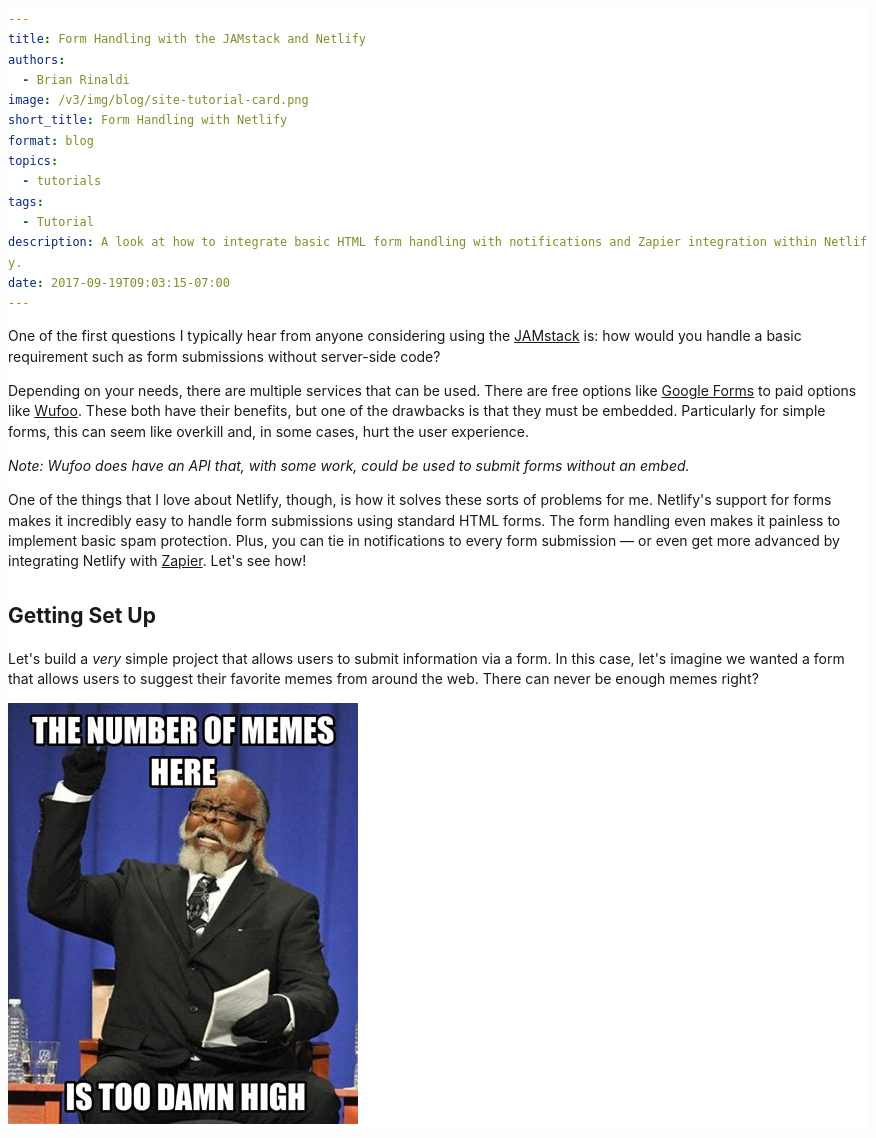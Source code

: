 ```yaml
---
title: Form Handling with the JAMstack and Netlify
authors:
  - Brian Rinaldi
image: /v3/img/blog/site-tutorial-card.png
short_title: Form Handling with Netlify
format: blog
topics:
  - tutorials
tags:
  - Tutorial
description: A look at how to integrate basic HTML form handling with notifications and Zapier integration within Netlify.
date: 2017-09-19T09:03:15-07:00
---
```


One of the first questions I typically hear from anyone considering using the [JAMstack](https://jamstack.org/) is: how would you handle a basic requirement such as form submissions without server-side code?

Depending on your needs, there are multiple services that can be used. There are free options like [Google Forms](https://www.google.com/forms/about/) to paid options like [Wufoo](https://www.wufoo.com/). These both have their benefits, but one of the drawbacks is that they must be embedded. Particularly for simple forms, this can seem like overkill and, in some cases, hurt the user experience.

*Note: Wufoo does have an API that, with some work, could be used to submit forms without an embed.*

One of the things that I love about Netlify, though, is how it solves these sorts of problems for me. Netlify's support for forms makes it incredibly easy to handle form submissions using standard HTML forms. The form handling even makes it painless to implement basic spam protection. Plus, you can tie in notifications to every form submission — or even get more advanced by integrating Netlify with [Zapier](https://zapier.com). Let's see how!

## Getting Set Up

Let's build a _very_ simple project that allows users to submit information via a form. In this case, let's imagine we wanted a form that allows users to suggest their favorite memes from around the web. There can never be enough memes right?

![Too many memes](/v3/img/blog/toomanymemes.jpg)
